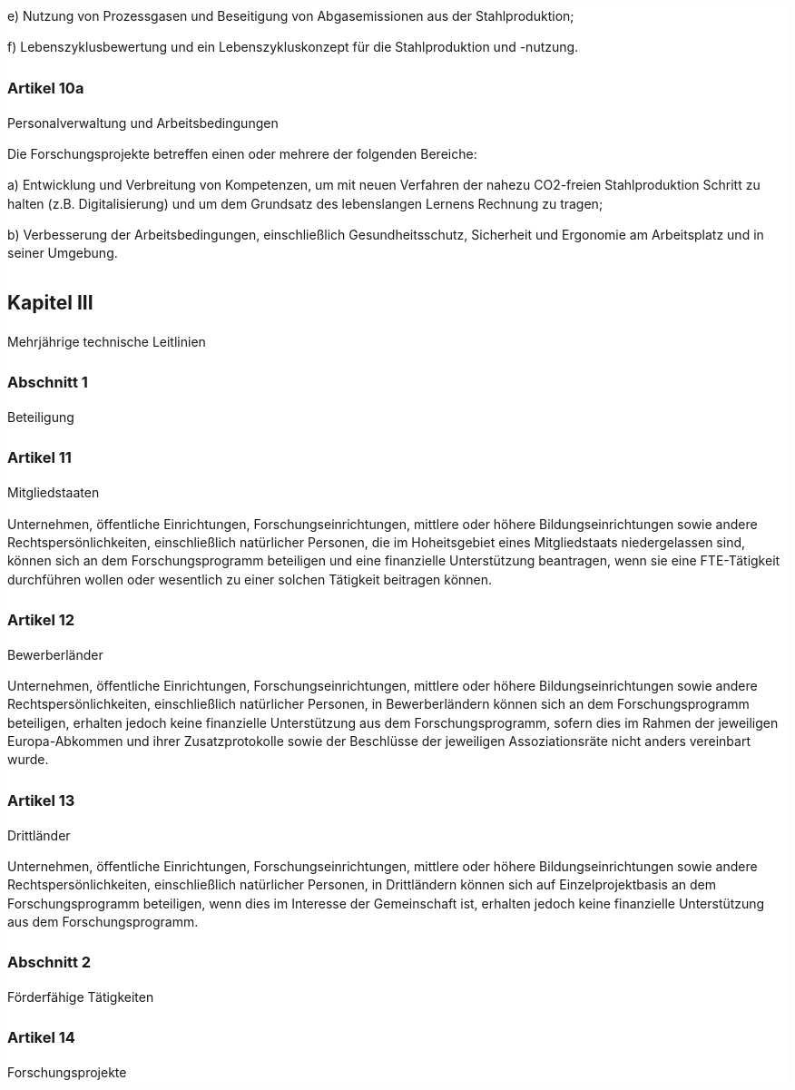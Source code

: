 e) Nutzung von Prozessgasen und Beseitigung von Abgasemissionen aus der Stahlproduktion; 

f) Lebenszyklusbewertung und ein Lebenszykluskonzept für die Stahlproduktion und -nutzung. 

###  Artikel 10a   
Personalverwaltung und Arbeitsbedingungen 

Die Forschungsprojekte betreffen einen oder mehrere der folgenden Bereiche: 

a) Entwicklung und Verbreitung von Kompetenzen, um mit neuen Verfahren der nahezu CO2-freien Stahlproduktion Schritt zu halten (z.B. Digitalisierung) und um dem Grundsatz des lebenslangen Lernens Rechnung zu tragen; 

b) Verbesserung der Arbeitsbedingungen, einschließlich Gesundheitsschutz, Sicherheit und Ergonomie am Arbeitsplatz und in seiner Umgebung. 

##  Kapitel III   
Mehrjährige technische Leitlinien 

###  Abschnitt 1   
Beteiligung 

###  Artikel 11   
Mitgliedstaaten 

Unternehmen, öffentliche Einrichtungen, Forschungseinrichtungen, mittlere oder höhere Bildungseinrichtungen sowie andere Rechtspersönlichkeiten, einschließlich natürlicher Personen, die im Hoheitsgebiet eines Mitgliedstaats niedergelassen sind, können sich an dem Forschungsprogramm beteiligen und eine finanzielle Unterstützung beantragen, wenn sie eine FTE-Tätigkeit durchführen wollen oder wesentlich zu einer solchen Tätigkeit beitragen können. 

###  Artikel 12   
Bewerberländer 

Unternehmen, öffentliche Einrichtungen, Forschungseinrichtungen, mittlere oder höhere Bildungseinrichtungen sowie andere Rechtspersönlichkeiten, einschließlich natürlicher Personen, in Bewerberländern können sich an dem Forschungsprogramm beteiligen, erhalten jedoch keine finanzielle Unterstützung aus dem Forschungsprogramm, sofern dies im Rahmen der jeweiligen Europa-Abkommen und ihrer Zusatzprotokolle sowie der Beschlüsse der jeweiligen Assoziationsräte nicht anders vereinbart wurde. 

###  Artikel 13   
Drittländer 

Unternehmen, öffentliche Einrichtungen, Forschungseinrichtungen, mittlere oder höhere Bildungseinrichtungen sowie andere Rechtspersönlichkeiten, einschließlich natürlicher Personen, in Drittländern können sich auf Einzelprojektbasis an dem Forschungsprogramm beteiligen, wenn dies im Interesse der Gemeinschaft ist, erhalten jedoch keine finanzielle Unterstützung aus dem Forschungsprogramm. 

###  Abschnitt 2   
Förderfähige Tätigkeiten 

###  Artikel 14   
Forschungsprojekte 
